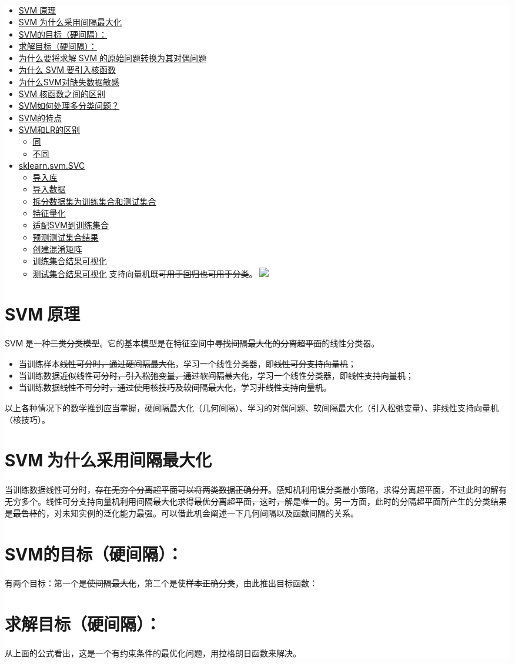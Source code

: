 - [ SVM 原理](#head1)
- [SVM 为什么采用间隔最大化](#head2)
- [ SVM的目标（硬间隔）：](#head3)
- [ 求解目标（硬间隔）：](#head4)
- [为什么要将求解 SVM 的原始问题转换为其对偶问题](#head5)
- [为什么 SVM 要引入核函数](#head6)
- [ 为什么SVM对缺失数据敏感](#head7)
- [SVM 核函数之间的区别](#head8)
- [ SVM如何处理多分类问题？](#head9)
- [ SVM的特点](#head10)
- [ SVM和LR的区别](#head11)
	- [ 同](#head12)
	- [ 不同](#head13)
- [ sklearn.svm.SVC](#head14)
	- [ 导入库](#head15)
	- [ 导入数据](#head16)
	- [ 拆分数据集为训练集合和测试集合](#head17)
	- [ 特征量化](#head18)
	- [ 适配SVM到训练集合](#head19)
	- [ 预测测试集合结果](#head20)
	- [ 创建混淆矩阵](#head21)
	- [ 训练集合结果可视化](#head22)
	- [ 测试集合结果可视化](#head23)
支持向量机既~~可用于回归也可用于分类~~。
![](https://upload-images.jianshu.io/upload_images/18339009-178802060b021361?imageMogr2/auto-orient/strip%7CimageView2/2/w/1240)
# <span id="head1"> SVM 原理</span>

SVM 是一种~~二类分类模型~~。它的基本模型是在特征空间中~~寻找间隔最大化的分离超平面~~的线性分类器。

*   当训练样本~~线性可分时，通过硬间隔最大化~~，学习一个线性分类器，即~~线性可分支持向量机~~；
*   当训练数据~~近似线性可分时，引入松弛变量，通过软间隔最大化~~，学习一个线性分类器，即~~线性支持向量机~~；
*   当训练数据~~线性不可分时，通过使用核技巧及软间隔最大化~~，学习~~非线性支持向量机~~。

以上各种情况下的数学推到应当掌握，硬间隔最大化（几何间隔）、学习的对偶问题、软间隔最大化（引入松弛变量）、非线性支持向量机（核技巧）。

# <span id="head2">SVM 为什么采用间隔最大化</span>

当训练数据线性可分时，~~存在无穷个分离超平面可以将两类数据正确分开~~。感知机利用误分类最小策略，求得分离超平面，不过此时的解有无穷多个。线性可分支持向量机~~利用间隔最大化求得最优分离超平面，这时，解是唯一的~~。另一方面，此时的分隔超平面所产生的分类结果是~~最鲁棒~~的，对未知实例的泛化能力最强。可以借此机会阐述一下几何间隔以及函数间隔的关系。

# <span id="head3"> SVM的目标（硬间隔）：</span>

有两个目标：第一个是~~使间隔最大化~~，第二个是使~~样本正确分类~~，由此推出目标函数：

# <span id="head4"> 求解目标（硬间隔）：</span>
从上面的公式看出，这是一个有约束条件的最优化问题，用拉格朗日函数来解决。



